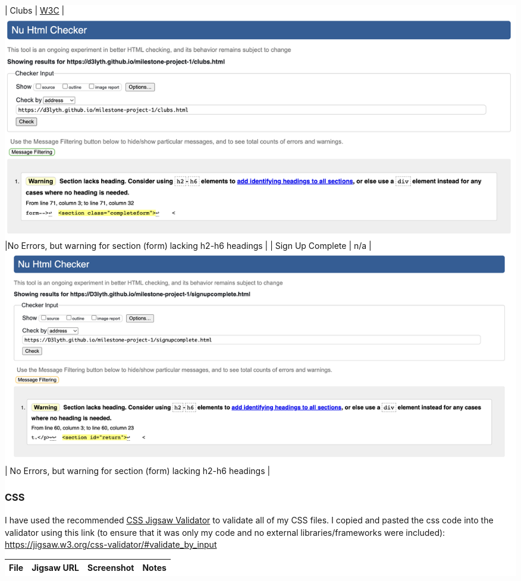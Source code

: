 | Clubs | [W3C](https://validator.w3.org/nu/?doc=https%3A%2F%2FD3lyth.github.io%2Fmilestone-project-1%2Fclubs.html) | ![screenshot](documentation/html-validation-clubs.png) |No Errors, but warning for section (form) lacking h2-h6 headings  |
| Sign Up Complete | n/a | ![screenshot](documentation/html-validation-signupcomplete.png) | No Errors, but warning for section (form) lacking h2-h6 headings  |

### CSS

I have used the recommended [CSS Jigsaw Validator](https://jigsaw.w3.org/css-validator) to validate all of my CSS files. I copied and pasted the css code into the validator using this link (to ensure that it was only my code and no external libraries/frameworks were included): https://jigsaw.w3.org/css-validator/#validate_by_input

| File | Jigsaw URL | Screenshot | Notes |
| --- | --- | --- | --- |